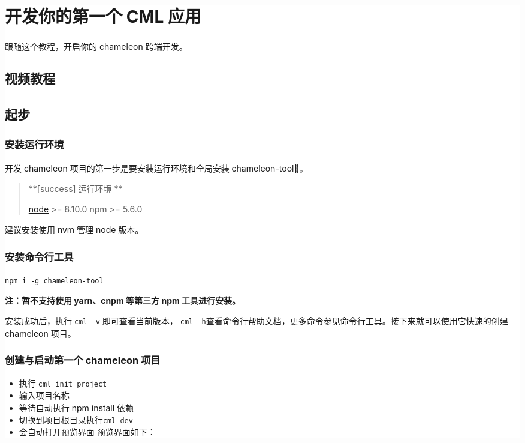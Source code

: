 # 开发你的第一个 CML 应用

跟随这个教程，开启你的 chameleon 跨端开发。

## 视频教程

<video width="100%" src="http://sfwb.didistatic.com/static/wb/5%E5%88%86%E9%92%9F.mp4" controls="controls"></video>

## 起步

### 安装运行环境

开发 chameleon 项目的第一步是要安装运行环境和全局安装 chameleon-tool。

> **[success] 运行环境 **
>
> [node](https://nodejs.org/en/download/) >= 8.10.0
> npm >= 5.6.0

建议安装使用 [nvm](https://github.com/creationix/nvm) 管理 node 版本。

### 安装命令行工具

```shell
npm i -g chameleon-tool
```

<b style="font-size: 14px;">注：暂不支持使用 yarn、cnpm 等第三方 npm 工具进行安装。</b>

安装成功后，执行 `cml -v` 即可查看当前版本， `cml -h`查看命令行帮助文档，更多命令参见<a href="../quick_start/cml_cmd">命令行工具</a>。接下来就可以使用它快速的创建 chameleon 项目。

### 创建与启动第一个 chameleon 项目

- 执行 `cml init project`
- 输入项目名称
- 等待自动执行 npm install 依赖
- 切换到项目根目录执行`cml dev`
- 会自动打开预览界面 预览界面如下：
